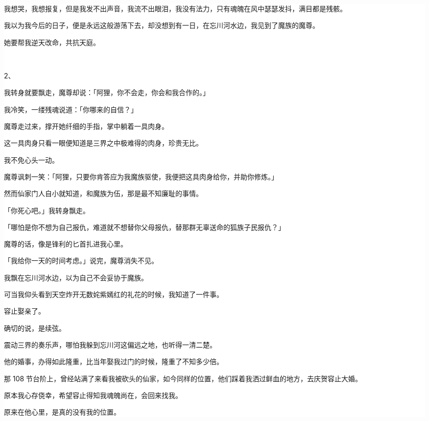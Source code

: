 
我想哭，我想报复，但是我发不出声音，我流不出眼泪，我没有法力，只有魂魄在风中瑟瑟发抖，满目都是残骸。


我以为我今后的日子，便是永远这般游荡下去，却没想到有一日，在忘川河水边，我见到了魔族的魔尊。


她要帮我逆天改命，共抗天庭。


 


2、


我转身就要飘走，魔尊却说：「阿狸，你不会走，你会和我合作的。」


我冷笑，一缕残魂说道：「你哪来的自信？」


魔尊走过来，撑开她纤细的手指，掌中躺着一具肉身。


这一具肉身只看一眼便知道是三界之中极难得的肉身，珍贵无比。


我不免心头一动。


魔尊讽刺一笑：「阿狸，只要你肯答应为我魔族驱使，我便把这具肉身给你，并助你修炼。」


然而仙家门人自小就知道，和魔族为伍，那是最不知廉耻的事情。


「你死心吧。」我转身飘走。


「哪怕是你不想为自己报仇，难道就不想替你父母报仇，替那群无辜送命的狐族子民报仇？」


魔尊的话，像是锋利的匕首扎进我心里。


「我给你一天的时间考虑。」说完，魔尊消失不见。


我飘在忘川河水边，以为自己不会妥协于魔族。


可当我仰头看到天空炸开无数姹紫嫣红的礼花的时候，我知道了一件事。


容止娶亲了。


确切的说，是续弦。


震动三界的奏乐声，哪怕我躲到忘川河这偏远之地，也听得一清二楚。


他的婚事，办得如此隆重，比当年娶我过门的时候，隆重了不知多少倍。


那 108 节台阶上，曾经站满了来看我被砍头的仙家，如今同样的位置，他们踩着我洒过鲜血的地方，去庆贺容止大婚。


原本我心存侥幸，希望容止得知我魂魄尚在，会回来找我。


原来在他心里，是真的没有我的位置。
